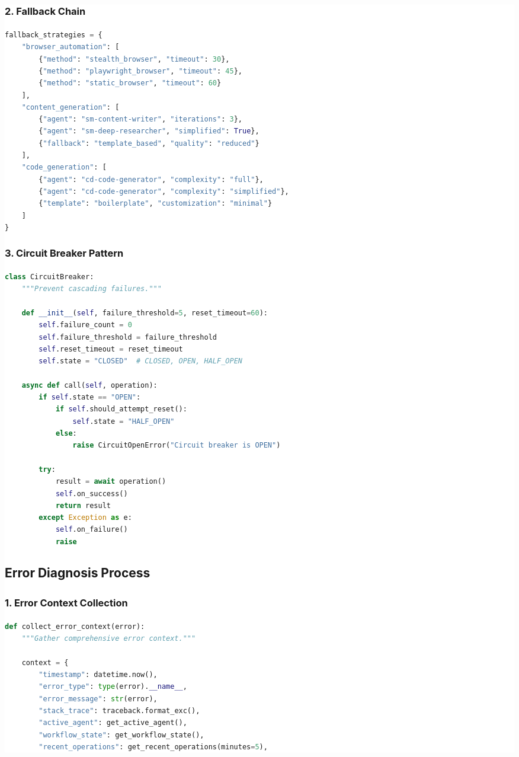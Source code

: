 ### 2. Fallback Chain
```python
fallback_strategies = {
    "browser_automation": [
        {"method": "stealth_browser", "timeout": 30},
        {"method": "playwright_browser", "timeout": 45},
        {"method": "static_browser", "timeout": 60}
    ],
    "content_generation": [
        {"agent": "sm-content-writer", "iterations": 3},
        {"agent": "sm-deep-researcher", "simplified": True},
        {"fallback": "template_based", "quality": "reduced"}
    ],
    "code_generation": [
        {"agent": "cd-code-generator", "complexity": "full"},
        {"agent": "cd-code-generator", "complexity": "simplified"},
        {"template": "boilerplate", "customization": "minimal"}
    ]
}
```

### 3. Circuit Breaker Pattern
```python
class CircuitBreaker:
    """Prevent cascading failures."""
    
    def __init__(self, failure_threshold=5, reset_timeout=60):
        self.failure_count = 0
        self.failure_threshold = failure_threshold
        self.reset_timeout = reset_timeout
        self.state = "CLOSED"  # CLOSED, OPEN, HALF_OPEN
        
    async def call(self, operation):
        if self.state == "OPEN":
            if self.should_attempt_reset():
                self.state = "HALF_OPEN"
            else:
                raise CircuitOpenError("Circuit breaker is OPEN")
        
        try:
            result = await operation()
            self.on_success()
            return result
        except Exception as e:
            self.on_failure()
            raise
```

## Error Diagnosis Process

### 1. Error Context Collection
```python
def collect_error_context(error):
    """Gather comprehensive error context."""
    
    context = {
        "timestamp": datetime.now(),
        "error_type": type(error).__name__,
        "error_message": str(error),
        "stack_trace": traceback.format_exc(),
        "active_agent": get_active_agent(),
        "workflow_state": get_workflow_state(),
        "recent_operations": get_recent_operations(minutes=5),
```